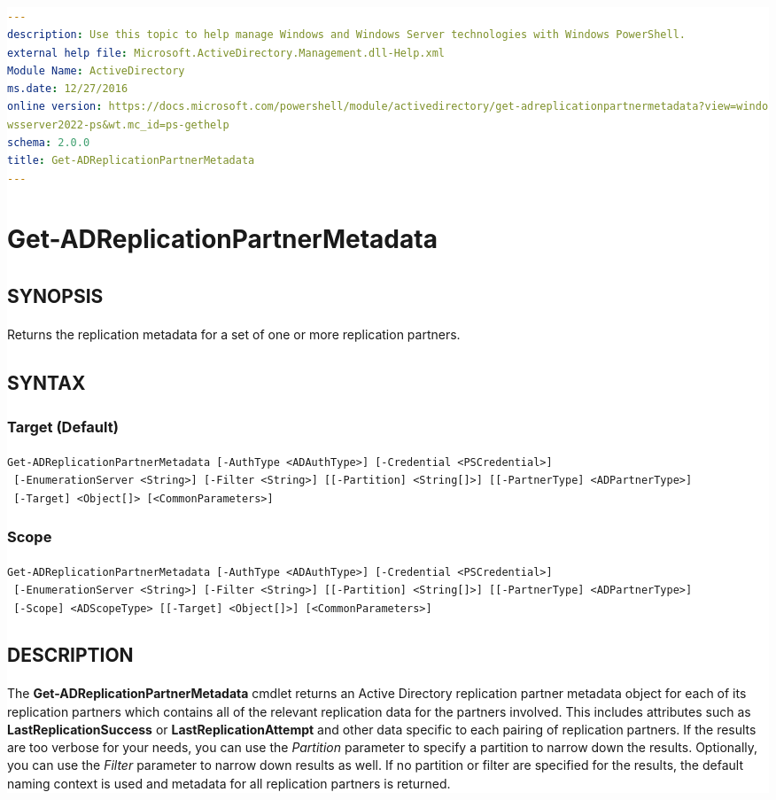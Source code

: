 ```yaml
---
description: Use this topic to help manage Windows and Windows Server technologies with Windows PowerShell.
external help file: Microsoft.ActiveDirectory.Management.dll-Help.xml
Module Name: ActiveDirectory
ms.date: 12/27/2016
online version: https://docs.microsoft.com/powershell/module/activedirectory/get-adreplicationpartnermetadata?view=windowsserver2022-ps&wt.mc_id=ps-gethelp
schema: 2.0.0
title: Get-ADReplicationPartnerMetadata
---
```


# Get-ADReplicationPartnerMetadata

## SYNOPSIS
Returns the replication metadata for a set of one or more replication partners.

## SYNTAX

### Target (Default)
```
Get-ADReplicationPartnerMetadata [-AuthType <ADAuthType>] [-Credential <PSCredential>]
 [-EnumerationServer <String>] [-Filter <String>] [[-Partition] <String[]>] [[-PartnerType] <ADPartnerType>]
 [-Target] <Object[]> [<CommonParameters>]
```

### Scope
```
Get-ADReplicationPartnerMetadata [-AuthType <ADAuthType>] [-Credential <PSCredential>]
 [-EnumerationServer <String>] [-Filter <String>] [[-Partition] <String[]>] [[-PartnerType] <ADPartnerType>]
 [-Scope] <ADScopeType> [[-Target] <Object[]>] [<CommonParameters>]
```

## DESCRIPTION
The **Get-ADReplicationPartnerMetadata** cmdlet returns an Active Directory replication partner metadata object for each of its replication partners which contains all of the relevant replication data for the partners involved.
This includes attributes such as **LastReplicationSuccess** or **LastReplicationAttempt** and other data specific to each pairing of replication partners.
If the results are too verbose for your needs, you can use the *Partition* parameter to specify a partition to narrow down the results.
Optionally, you can use the *Filter* parameter to narrow down results as well.
If no partition or filter are specified for the results, the default naming context is used and metadata for all replication partners is returned.

